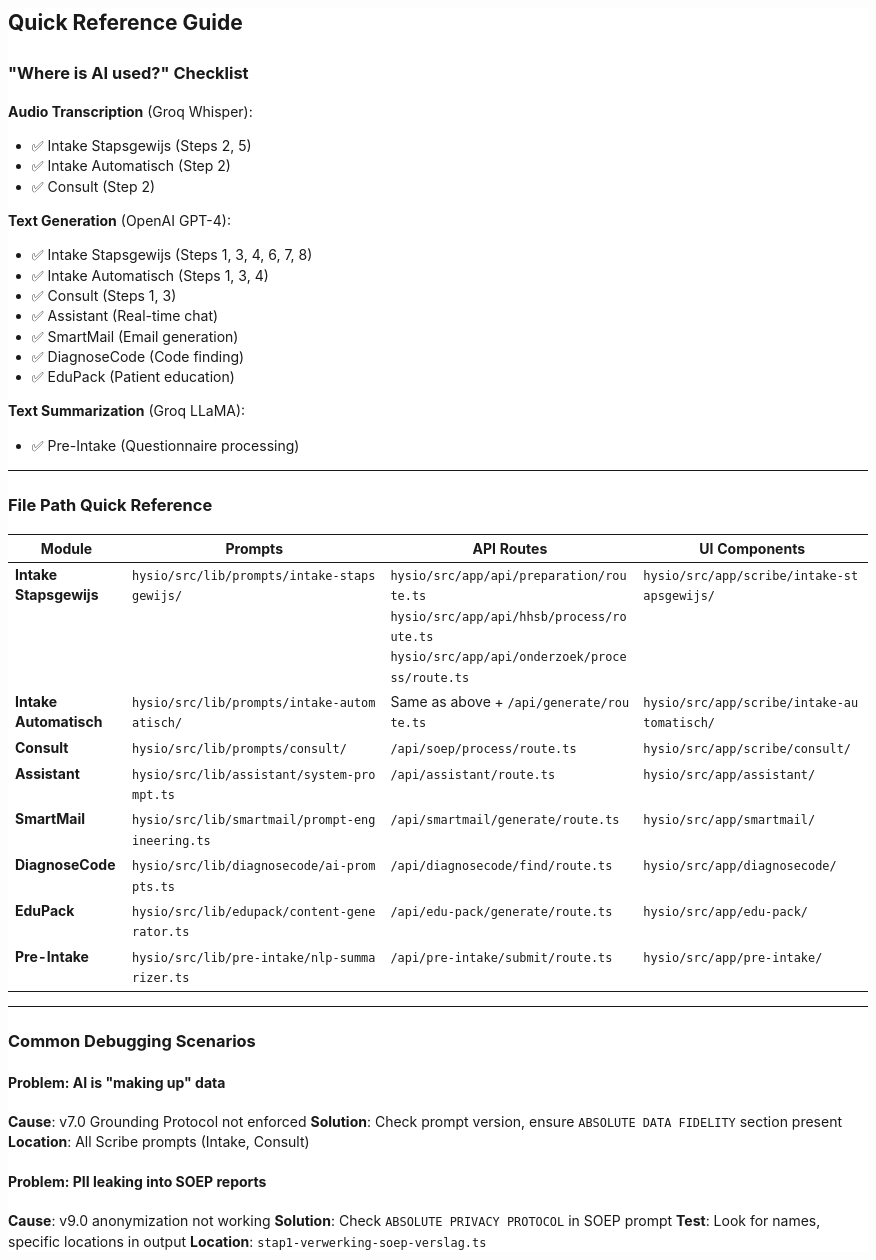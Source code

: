 ## Quick Reference Guide

### "Where is AI used?" Checklist

**Audio Transcription** (Groq Whisper):
- ✅ Intake Stapsgewijs (Steps 2, 5)
- ✅ Intake Automatisch (Step 2)
- ✅ Consult (Step 2)

**Text Generation** (OpenAI GPT-4):
- ✅ Intake Stapsgewijs (Steps 1, 3, 4, 6, 7, 8)
- ✅ Intake Automatisch (Steps 1, 3, 4)
- ✅ Consult (Steps 1, 3)
- ✅ Assistant (Real-time chat)
- ✅ SmartMail (Email generation)
- ✅ DiagnoseCode (Code finding)
- ✅ EduPack (Patient education)

**Text Summarization** (Groq LLaMA):
- ✅ Pre-Intake (Questionnaire processing)

---

### File Path Quick Reference

| Module | Prompts | API Routes | UI Components |
|--------|---------|-----------|---------------|
| **Intake Stapsgewijs** | `hysio/src/lib/prompts/intake-stapsgewijs/` | `hysio/src/app/api/preparation/route.ts`<br/>`hysio/src/app/api/hhsb/process/route.ts`<br/>`hysio/src/app/api/onderzoek/process/route.ts` | `hysio/src/app/scribe/intake-stapsgewijs/` |
| **Intake Automatisch** | `hysio/src/lib/prompts/intake-automatisch/` | Same as above + `/api/generate/route.ts` | `hysio/src/app/scribe/intake-automatisch/` |
| **Consult** | `hysio/src/lib/prompts/consult/` | `/api/soep/process/route.ts` | `hysio/src/app/scribe/consult/` |
| **Assistant** | `hysio/src/lib/assistant/system-prompt.ts` | `/api/assistant/route.ts` | `hysio/src/app/assistant/` |
| **SmartMail** | `hysio/src/lib/smartmail/prompt-engineering.ts` | `/api/smartmail/generate/route.ts` | `hysio/src/app/smartmail/` |
| **DiagnoseCode** | `hysio/src/lib/diagnosecode/ai-prompts.ts` | `/api/diagnosecode/find/route.ts` | `hysio/src/app/diagnosecode/` |
| **EduPack** | `hysio/src/lib/edupack/content-generator.ts` | `/api/edu-pack/generate/route.ts` | `hysio/src/app/edu-pack/` |
| **Pre-Intake** | `hysio/src/lib/pre-intake/nlp-summarizer.ts` | `/api/pre-intake/submit/route.ts` | `hysio/src/app/pre-intake/` |

---

### Common Debugging Scenarios

#### Problem: AI is "making up" data
**Cause**: v7.0 Grounding Protocol not enforced
**Solution**: Check prompt version, ensure `ABSOLUTE DATA FIDELITY` section present
**Location**: All Scribe prompts (Intake, Consult)

#### Problem: PII leaking into SOEP reports
**Cause**: v9.0 anonymization not working
**Solution**: Check `ABSOLUTE PRIVACY PROTOCOL` in SOEP prompt
**Test**: Look for names, specific locations in output
**Location**: `stap1-verwerking-soep-verslag.ts`
